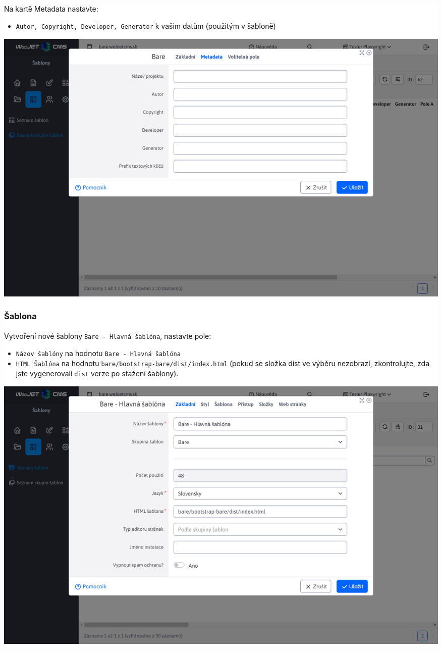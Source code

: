 Na kartě Metadata nastavte:
- `Autor, Copyright, Developer, Generator` k vašim datům (použitým v šabloně)

![](tempgroup-editor-metadata.png)

### Šablona

Vytvoření nové šablony `Bare - Hlavná šablóna`, nastavte pole:
- `Názov šablóny` na hodnotu `Bare - Hlavná šablóna`
- `HTML Šablóna` na hodnotu `bare/bootstrap-bare/dist/index.html` (pokud se složka dist ve výběru nezobrazí, zkontrolujte, zda jste vygenerovali `dist` verze po stažení šablony).

![](temp-editor.png)